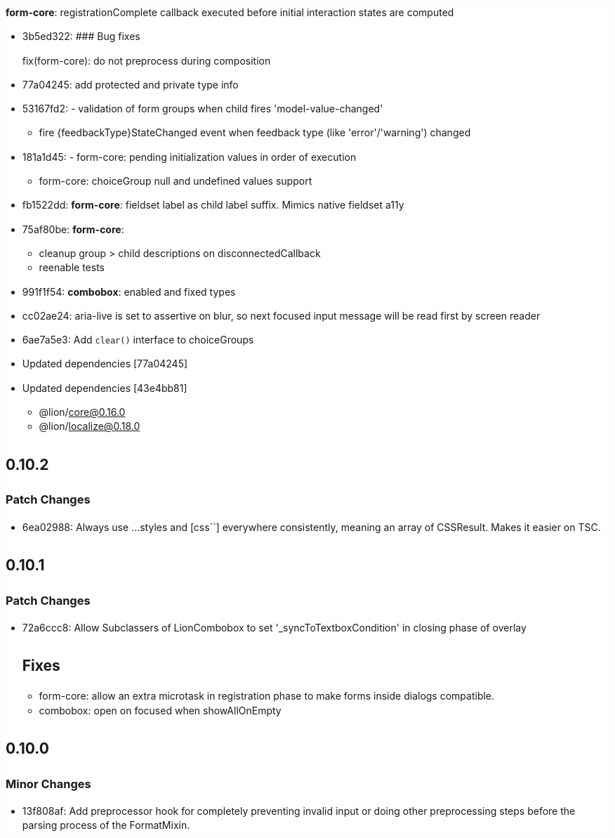   **form-core**: registrationComplete callback executed before initial interaction states are computed

- 3b5ed322: ### Bug fixes

  fix(form-core): do not preprocess during composition

- 77a04245: add protected and private type info
- 53167fd2: - validation of form groups when child fires 'model-value-changed'
  - fire {feedbackType}StateChanged event when feedback type (like 'error'/'warning') changed
- 181a1d45: - form-core: pending initialization values in order of execution
  - form-core: choiceGroup null and undefined values support
- fb1522dd: **form-core**: fieldset label as child label suffix. Mimics native fieldset a11y
- 75af80be: **form-core**:

  - cleanup group > child descriptions on disconnectedCallback
  - reenable tests

- 991f1f54: **combobox**: enabled and fixed types
- cc02ae24: aria-live is set to assertive on blur, so next focused input message will be read first by screen reader
- 6ae7a5e3: Add `clear()` interface to choiceGroups
- Updated dependencies [77a04245]
- Updated dependencies [43e4bb81]
  - @lion/core@0.16.0
  - @lion/localize@0.18.0

## 0.10.2

### Patch Changes

- 6ea02988: Always use ...styles and [css``] everywhere consistently, meaning an array of CSSResult. Makes it easier on TSC.

## 0.10.1

### Patch Changes

- 72a6ccc8: Allow Subclassers of LionCombobox to set '\_syncToTextboxCondition' in closing phase of overlay

  ## Fixes

  - form-core: allow an extra microtask in registration phase to make forms inside dialogs compatible.
  - combobox: open on focused when showAllOnEmpty

## 0.10.0

### Minor Changes

- 13f808af: Add preprocessor hook for completely preventing invalid input or doing other preprocessing steps before the parsing process of the FormatMixin.
